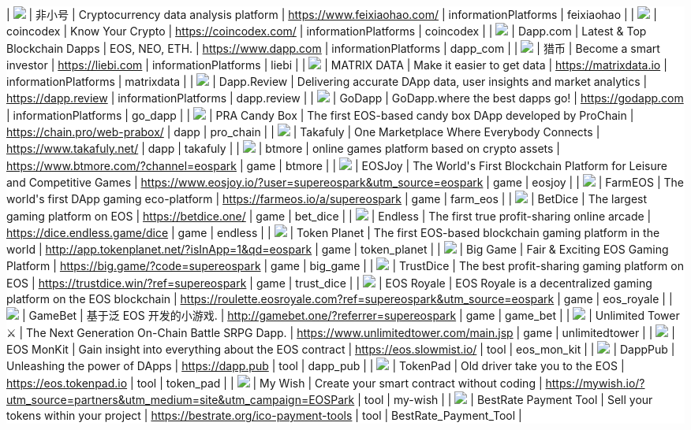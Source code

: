 | <img src="https://raw.githubusercontent.com/BlockABC/eospark-cooperation/master/partners/img/feixiaohao.png" /> | 非小号 | Cryptocurrency data analysis platform | https://www.feixiaohao.com/ | informationPlatforms | feixiaohao | 
| <img src="https://raw.githubusercontent.com/BlockABC/eospark-cooperation/master/partners/img/coincodex.png" /> | coincodex | Know Your Crypto | https://coincodex.com/ | informationPlatforms | coincodex | 
| <img src="https://raw.githubusercontent.com/BlockABC/eospark-cooperation/master/partners/img/dapp_com.png" /> | Dapp.com | Latest & Top Blockchain Dapps | EOS, NEO, ETH. | https://www.dapp.com | informationPlatforms | dapp_com  | 
| <img src="https://raw.githubusercontent.com/BlockABC/eospark-cooperation/master/partners/img/liebi.png" /> | 猎币 | Become a smart investor | https://liebi.com | informationPlatforms | liebi | 
| <img src="https://raw.githubusercontent.com/BlockABC/eospark-cooperation/master/partners/img/matrixdata.png" /> | MATRIX DATA | Make it easier to get data | https://matrixdata.io | informationPlatforms | matrixdata | 
| <img src="https://raw.githubusercontent.com/BlockABC/eospark-cooperation/master/partners/img/dapp_review.png" /> | Dapp.Review | Delivering accurate DApp data, user insights and market analytics | https://dapp.review | informationPlatforms | dapp.review | 
| <img src="https://raw.githubusercontent.com/BlockABC/eospark-cooperation/master/partners/img/go_dapp.png" /> | GoDapp | GoDapp.where the best dapps go! | https://godapp.com | informationPlatforms | go_dapp | 
| <img src="https://raw.githubusercontent.com/BlockABC/eospark-cooperation/master/partners/img/pro_chain.png" /> | PRA Candy Box | The first EOS-based candy box DApp developed by ProChain | https://chain.pro/web-prabox/ | dapp | pro_chain | 
| <img src="https://raw.githubusercontent.com/BlockABC/eospark-cooperation/master/partners/img/takafuly.png" /> | Takafuly | One Marketplace Where Everybody Connects | https://www.takafuly.net/ | dapp | takafuly | 
| <img src="https://raw.githubusercontent.com/BlockABC/eospark-cooperation/master/partners/img/btmore.png" /> | btmore | online games platform based on crypto assets | https://www.btmore.com/?channel=eospark | game | btmore | 
| <img src="https://raw.githubusercontent.com/BlockABC/eospark-cooperation/master/partners/img/eos_joy.png" /> | EOSJoy | The World's First Blockchain Platform for Leisure and Competitive Games | https://www.eosjoy.io/?user=supereospark&utm_source=eospark | game | eosjoy | 
| <img src="https://raw.githubusercontent.com/BlockABC/eospark-cooperation/master/partners/img/farm_eos.png" /> | FarmEOS | The world's first DApp gaming eco-platform | https://farmeos.io/a/supereospark | game | farm_eos | 
| <img src="https://raw.githubusercontent.com/BlockABC/eospark-cooperation/master/partners/img/bet_dice.png" /> | BetDice | The largest gaming platform on EOS | https://betdice.one/ | game | bet_dice | 
| <img src="https://raw.githubusercontent.com/BlockABC/eospark-cooperation/master/partners/img/endless.png" /> | Endless | The first true profit-sharing online arcade | https://dice.endless.game/dice | game | endless | 
| <img src="https://raw.githubusercontent.com/BlockABC/eospark-cooperation/master/partners/img/token_planet.png" /> | Token Planet | The first EOS-based blockchain gaming platform in the world | http://app.tokenplanet.net/?isInApp=1&qd=eospark | game | token_planet | 
| <img src="https://raw.githubusercontent.com/BlockABC/eospark-cooperation/master/partners/img/big_game.png" /> | Big Game | Fair & Exciting EOS Gaming Platform | https://big.game/?code=supereospark | game | big_game | 
| <img src="https://raw.githubusercontent.com/BlockABC/eospark-cooperation/master/partners/img/trust_dice.png" /> | TrustDice | The best profit-sharing gaming platform on EOS | https://trustdice.win/?ref=supereospark | game | trust_dice | 
| <img src="https://raw.githubusercontent.com/BlockABC/eospark-cooperation/master/partners/img/eos_royale.png" /> | EOS Royale | EOS Royale is a decentralized gaming platform on the EOS blockchain | https://roulette.eosroyale.com?ref=supereospark&utm_source=eospark | game | eos_royale | 
| <img src="https://raw.githubusercontent.com/BlockABC/eospark-cooperation/master/partners/img/game_bet.png" /> | GameBet | 基于泛 EOS 开发的小游戏. | http://gamebet.one/?referrer=supereospark | game | game_bet | 
| <img src="https://raw.githubusercontent.com/BlockABC/eospark-cooperation/master/partners/img/unlimited_tower.png" /> | Unlimited Tower ⚔️ | The Next Generation On-Chain Battle SRPG Dapp. | https://www.unlimitedtower.com/main.jsp | game | unlimitedtower | 
| <img src="https://raw.githubusercontent.com/BlockABC/eospark-cooperation/master/partners/img/eos_mon_kit.png" /> | EOS MonKit | Gain insight into everything about the EOS contract | https://eos.slowmist.io/ | tool | eos_mon_kit | 
| <img src="https://raw.githubusercontent.com/BlockABC/eospark-cooperation/master/partners/img/dapp_pub.png" /> | DappPub | Unleashing the power of DApps | https://dapp.pub | tool | dapp_pub | 
| <img src="https://raw.githubusercontent.com/BlockABC/eospark-cooperation/master/partners/img/token_pad.png" /> | TokenPad | Old driver take you to the EOS | https://eos.tokenpad.io | tool | token_pad | 
| <img src="https://raw.githubusercontent.com/BlockABC/eospark-cooperation/master/partners/img/my-wish.png" /> | My Wish | Create your smart contract without coding | https://mywish.io/?utm_source=partners&utm_medium=site&utm_campaign=EOSPark | tool | my-wish | 
| <img src="https://raw.githubusercontent.com/BlockABC/eospark-cooperation/master/partners/img/best_rate.png" /> | BestRate Payment Tool | Sell your tokens within your project | https://bestrate.org/ico-payment-tools | tool | BestRate_Payment_Tool | 